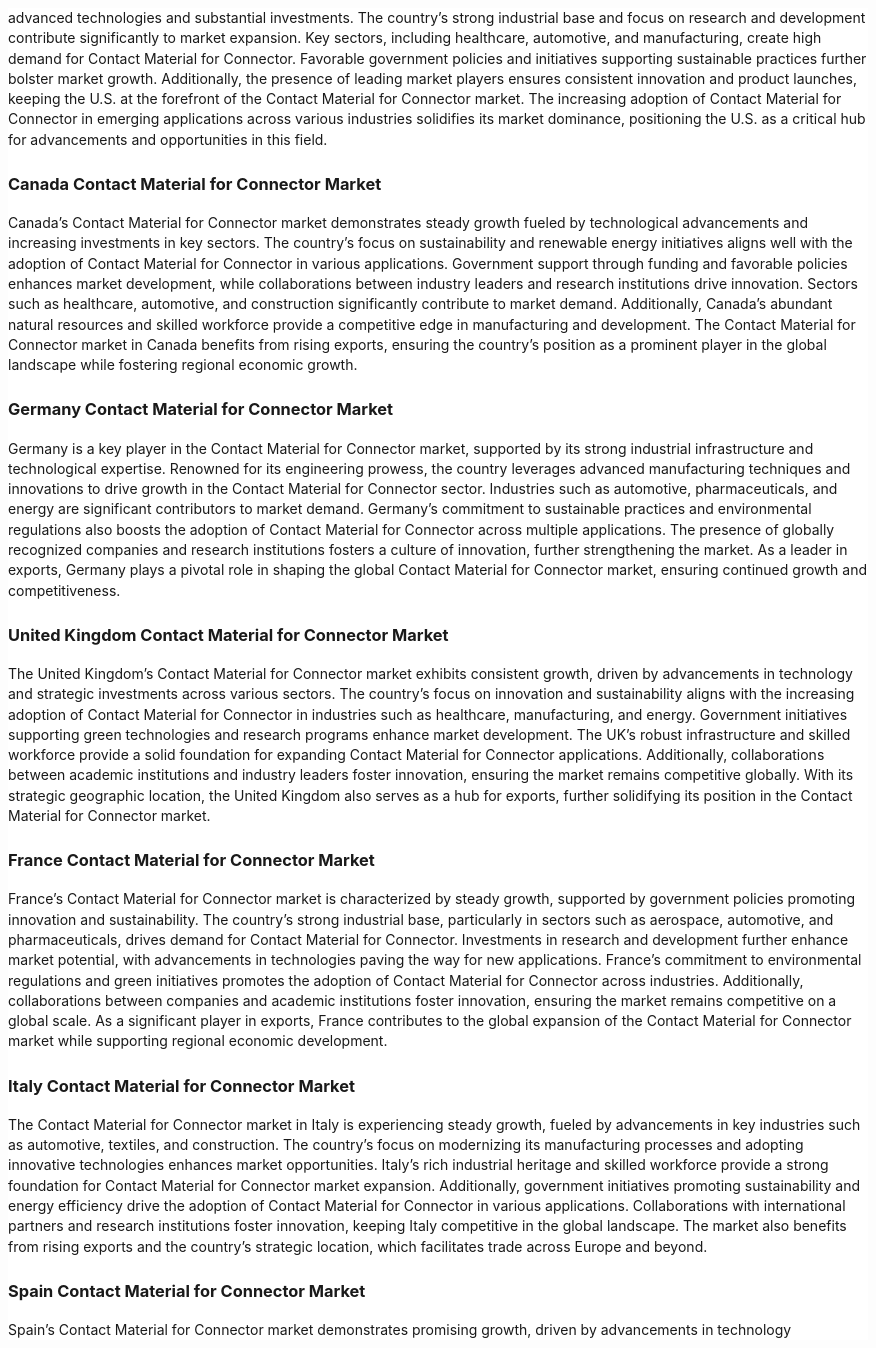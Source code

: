 advanced technologies and substantial investments. The country&rsquo;s strong industrial base and focus on research and development contribute significantly to market expansion. Key sectors, including healthcare, automotive, and manufacturing, create high demand for Contact Material for Connector. Favorable government policies and initiatives supporting sustainable practices further bolster market growth. Additionally, the presence of leading market players ensures consistent innovation and product launches, keeping the U.S. at the forefront of the Contact Material for Connector market. The increasing adoption of Contact Material for Connector in emerging applications across various industries solidifies its market dominance, positioning the U.S. as a critical hub for advancements and opportunities in this field.</p><h3>Canada Contact Material for Connector Market</h3><p>Canada&rsquo;s Contact Material for Connector market demonstrates steady growth fueled by technological advancements and increasing investments in key sectors. The country&rsquo;s focus on sustainability and renewable energy initiatives aligns well with the adoption of Contact Material for Connector in various applications. Government support through funding and favorable policies enhances market development, while collaborations between industry leaders and research institutions drive innovation. Sectors such as healthcare, automotive, and construction significantly contribute to market demand. Additionally, Canada&rsquo;s abundant natural resources and skilled workforce provide a competitive edge in manufacturing and development. The Contact Material for Connector market in Canada benefits from rising exports, ensuring the country&rsquo;s position as a prominent player in the global landscape while fostering regional economic growth.</p><h3>Germany Contact Material for Connector Market</h3><p>Germany is a key player in the Contact Material for Connector market, supported by its strong industrial infrastructure and technological expertise. Renowned for its engineering prowess, the country leverages advanced manufacturing techniques and innovations to drive growth in the Contact Material for Connector sector. Industries such as automotive, pharmaceuticals, and energy are significant contributors to market demand. Germany&rsquo;s commitment to sustainable practices and environmental regulations also boosts the adoption of Contact Material for Connector across multiple applications. The presence of globally recognized companies and research institutions fosters a culture of innovation, further strengthening the market. As a leader in exports, Germany plays a pivotal role in shaping the global Contact Material for Connector market, ensuring continued growth and competitiveness.</p><h3>United Kingdom Contact Material for Connector Market</h3><p>The United Kingdom&rsquo;s Contact Material for Connector market exhibits consistent growth, driven by advancements in technology and strategic investments across various sectors. The country&rsquo;s focus on innovation and sustainability aligns with the increasing adoption of Contact Material for Connector in industries such as healthcare, manufacturing, and energy. Government initiatives supporting green technologies and research programs enhance market development. The UK&rsquo;s robust infrastructure and skilled workforce provide a solid foundation for expanding Contact Material for Connector applications. Additionally, collaborations between academic institutions and industry leaders foster innovation, ensuring the market remains competitive globally. With its strategic geographic location, the United Kingdom also serves as a hub for exports, further solidifying its position in the Contact Material for Connector market.</p><h3>France Contact Material for Connector Market</h3><p>France&rsquo;s Contact Material for Connector market is characterized by steady growth, supported by government policies promoting innovation and sustainability. The country&rsquo;s strong industrial base, particularly in sectors such as aerospace, automotive, and pharmaceuticals, drives demand for Contact Material for Connector. Investments in research and development further enhance market potential, with advancements in technologies paving the way for new applications. France&rsquo;s commitment to environmental regulations and green initiatives promotes the adoption of Contact Material for Connector across industries. Additionally, collaborations between companies and academic institutions foster innovation, ensuring the market remains competitive on a global scale. As a significant player in exports, France contributes to the global expansion of the Contact Material for Connector market while supporting regional economic development.</p><h3>Italy Contact Material for Connector Market</h3><p>The Contact Material for Connector market in Italy is experiencing steady growth, fueled by advancements in key industries such as automotive, textiles, and construction. The country&rsquo;s focus on modernizing its manufacturing processes and adopting innovative technologies enhances market opportunities. Italy&rsquo;s rich industrial heritage and skilled workforce provide a strong foundation for Contact Material for Connector market expansion. Additionally, government initiatives promoting sustainability and energy efficiency drive the adoption of Contact Material for Connector in various applications. Collaborations with international partners and research institutions foster innovation, keeping Italy competitive in the global landscape. The market also benefits from rising exports and the country&rsquo;s strategic location, which facilitates trade across Europe and beyond.</p><h3>Spain Contact Material for Connector Market</h3><p>Spain&rsquo;s Contact Material for Connector market demonstrates promising growth, driven by advancements in technology